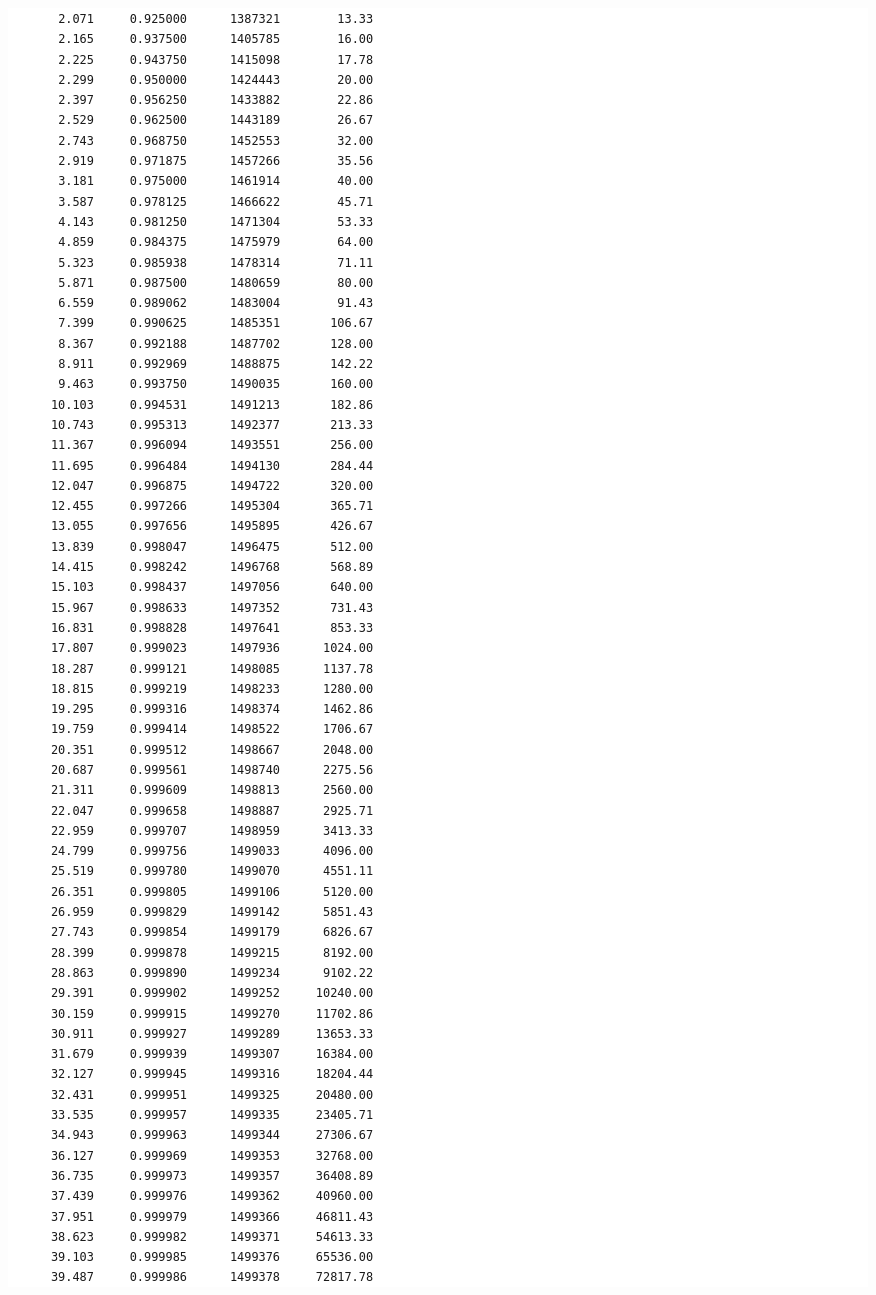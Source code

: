 ```
       2.071     0.925000      1387321        13.33
       2.165     0.937500      1405785        16.00
       2.225     0.943750      1415098        17.78
       2.299     0.950000      1424443        20.00
       2.397     0.956250      1433882        22.86
       2.529     0.962500      1443189        26.67
       2.743     0.968750      1452553        32.00
       2.919     0.971875      1457266        35.56
       3.181     0.975000      1461914        40.00
       3.587     0.978125      1466622        45.71
       4.143     0.981250      1471304        53.33
       4.859     0.984375      1475979        64.00
       5.323     0.985938      1478314        71.11
       5.871     0.987500      1480659        80.00
       6.559     0.989062      1483004        91.43
       7.399     0.990625      1485351       106.67
       8.367     0.992188      1487702       128.00
       8.911     0.992969      1488875       142.22
       9.463     0.993750      1490035       160.00
      10.103     0.994531      1491213       182.86
      10.743     0.995313      1492377       213.33
      11.367     0.996094      1493551       256.00
      11.695     0.996484      1494130       284.44
      12.047     0.996875      1494722       320.00
      12.455     0.997266      1495304       365.71
      13.055     0.997656      1495895       426.67
      13.839     0.998047      1496475       512.00
      14.415     0.998242      1496768       568.89
      15.103     0.998437      1497056       640.00
      15.967     0.998633      1497352       731.43
      16.831     0.998828      1497641       853.33
      17.807     0.999023      1497936      1024.00
      18.287     0.999121      1498085      1137.78
      18.815     0.999219      1498233      1280.00
      19.295     0.999316      1498374      1462.86
      19.759     0.999414      1498522      1706.67
      20.351     0.999512      1498667      2048.00
      20.687     0.999561      1498740      2275.56
      21.311     0.999609      1498813      2560.00
      22.047     0.999658      1498887      2925.71
      22.959     0.999707      1498959      3413.33
      24.799     0.999756      1499033      4096.00
      25.519     0.999780      1499070      4551.11
      26.351     0.999805      1499106      5120.00
      26.959     0.999829      1499142      5851.43
      27.743     0.999854      1499179      6826.67
      28.399     0.999878      1499215      8192.00
      28.863     0.999890      1499234      9102.22
      29.391     0.999902      1499252     10240.00
      30.159     0.999915      1499270     11702.86
      30.911     0.999927      1499289     13653.33
      31.679     0.999939      1499307     16384.00
      32.127     0.999945      1499316     18204.44
      32.431     0.999951      1499325     20480.00
      33.535     0.999957      1499335     23405.71
      34.943     0.999963      1499344     27306.67
      36.127     0.999969      1499353     32768.00
      36.735     0.999973      1499357     36408.89
      37.439     0.999976      1499362     40960.00
      37.951     0.999979      1499366     46811.43
      38.623     0.999982      1499371     54613.33
      39.103     0.999985      1499376     65536.00
      39.487     0.999986      1499378     72817.78
```